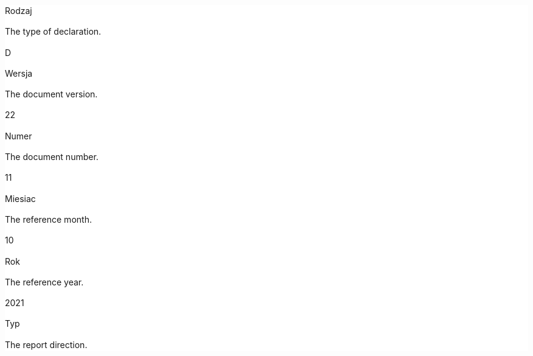 </td>
</tr>
<tr>
<td>
<p>Rodzaj</p>
</td>
<td>
<p>The type of declaration.</p>
</td>
<td>
<p>D</p>
</td>
</tr>
<tr>
<td>
<p>Wersja</p>
</td>
<td>
<p>The document version.</p>
</td>
<td>
<p>22</p>
</td>
</tr>
<tr>
<td>
<p>Numer</p>
</td>
<td>
<p>The document number.</p>
</td>
<td>
<p>11</p>
</td>
</tr>
<tr>
<td width="191">
<p>Miesiac</p>
</td>
<td width="332">
<p>The reference month.</p>
</td>
<td>
<p>10</p>
</td>
</tr>
<tr>
<td width="191">
<p>Rok</p>
</td>
<td width="332">
<p>The reference year.</p>
</td>
<td>
<p>2021</p>
</td>
</tr>
<tr>
<td width="191">
<p>Typ</p>
</td>
<td width="332">
<p>The report direction.</p>
</td>